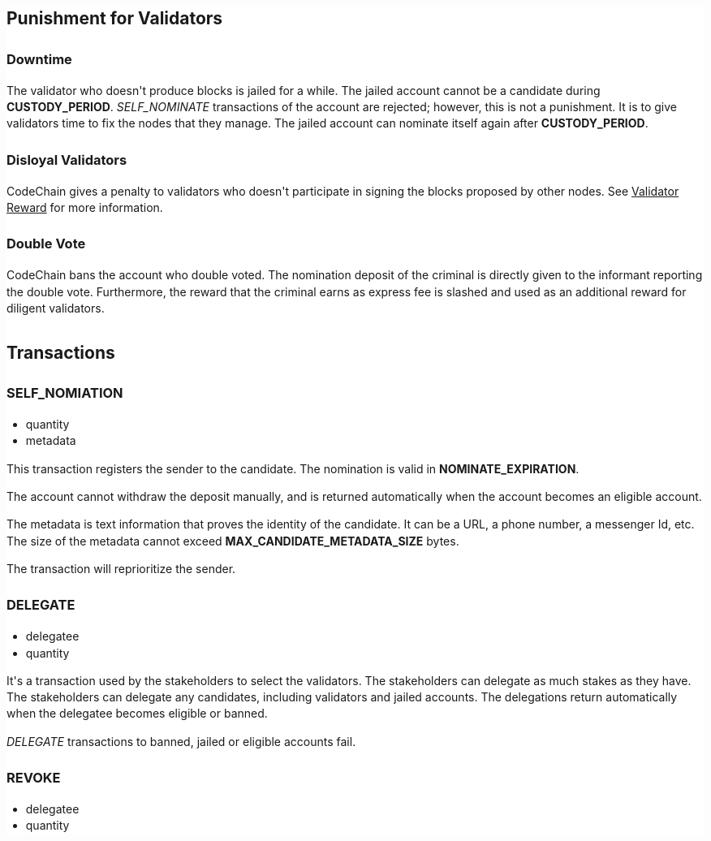 ## Punishment for Validators
### Downtime
The validator who doesn't produce blocks is jailed for a while.
The jailed account cannot be a candidate during **CUSTODY_PERIOD**.
*SELF_NOMINATE* transactions of the account are rejected; however, this is not a punishment.
It is to give validators time to fix the nodes that they manage.
The jailed account can nominate itself again after **CUSTODY_PERIOD**.

### Disloyal Validators
CodeChain gives a penalty to validators who doesn't participate in signing the blocks proposed by other nodes.
See [Validator Reward](#Validator-Reward) for more information.

### Double Vote
CodeChain bans the account who double voted.
The nomination deposit of the criminal is directly given to the informant reporting the double vote.
Furthermore, the reward that the criminal earns as express fee is slashed and used as an additional reward for diligent validators.

## Transactions
### SELF_NOMIATION
* quantity
* metadata

This transaction registers the sender to the candidate.
The nomination is valid in **NOMINATE_EXPIRATION**.

The account cannot withdraw the deposit manually, and is returned automatically when the account becomes an eligible account.

The metadata is text information that proves the identity of the candidate.
It can be a URL, a phone number, a messenger Id, etc.
The size of the metadata cannot exceed **MAX_CANDIDATE_METADATA_SIZE** bytes.

The transaction will reprioritize the sender.

### DELEGATE
* delegatee
* quantity

It's a transaction used by the stakeholders to select the validators.
The stakeholders can delegate as much stakes as they have.
The stakeholders can delegate any candidates, including validators and jailed accounts.
The delegations return automatically when the delegatee becomes eligible or banned.

*DELEGATE* transactions to banned, jailed or eligible accounts fail.


### REVOKE
* delegatee
* quantity
